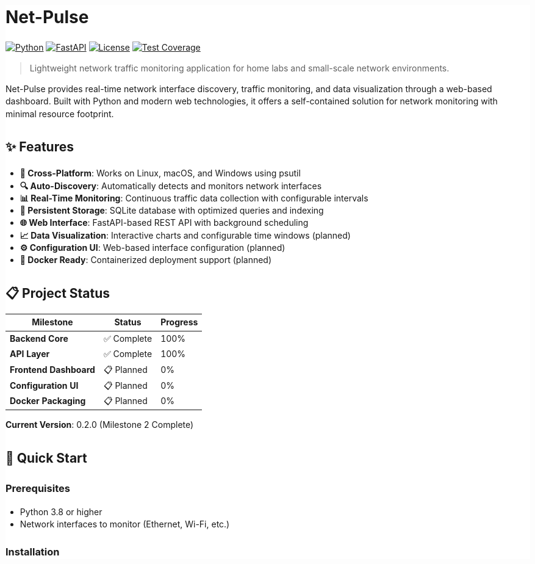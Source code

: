 # Net-Pulse

[![Python](https://img.shields.io/badge/Python-3.8+-blue.svg)](https://python.org)
[![FastAPI](https://img.shields.io/badge/FastAPI-0.100+-green.svg)](https://fastapi.tiangolo.com)
[![License](https://img.shields.io/badge/License-MIT-yellow.svg)](LICENSE)
[![Test Coverage](https://img.shields.io/badge/Coverage-98%25-brightgreen.svg)](project-progress.md)

> Lightweight network traffic monitoring application for home labs and small-scale network environments.

Net-Pulse provides real-time network interface discovery, traffic monitoring, and data visualization through a web-based dashboard. Built with Python and modern web technologies, it offers a self-contained solution for network monitoring with minimal resource footprint.

## ✨ Features

- **🚀 Cross-Platform**: Works on Linux, macOS, and Windows using psutil
- **🔍 Auto-Discovery**: Automatically detects and monitors network interfaces
- **📊 Real-Time Monitoring**: Continuous traffic data collection with configurable intervals
- **💾 Persistent Storage**: SQLite database with optimized queries and indexing
- **🌐 Web Interface**: FastAPI-based REST API with background scheduling
- **📈 Data Visualization**: Interactive charts and configurable time windows (planned)
- **⚙️ Configuration UI**: Web-based interface configuration (planned)
- **🐳 Docker Ready**: Containerized deployment support (planned)

## 📋 Project Status

| Milestone | Status | Progress |
|-----------|--------|----------|
| **Backend Core** | ✅ Complete | 100% |
| **API Layer** | ✅ Complete | 100% |
| **Frontend Dashboard** | 📋 Planned | 0% |
| **Configuration UI** | 📋 Planned | 0% |
| **Docker Packaging** | 📋 Planned | 0% |

**Current Version**: 0.2.0 (Milestone 2 Complete)

## 🚀 Quick Start

### Prerequisites

- Python 3.8 or higher
- Network interfaces to monitor (Ethernet, Wi-Fi, etc.)

### Installation

